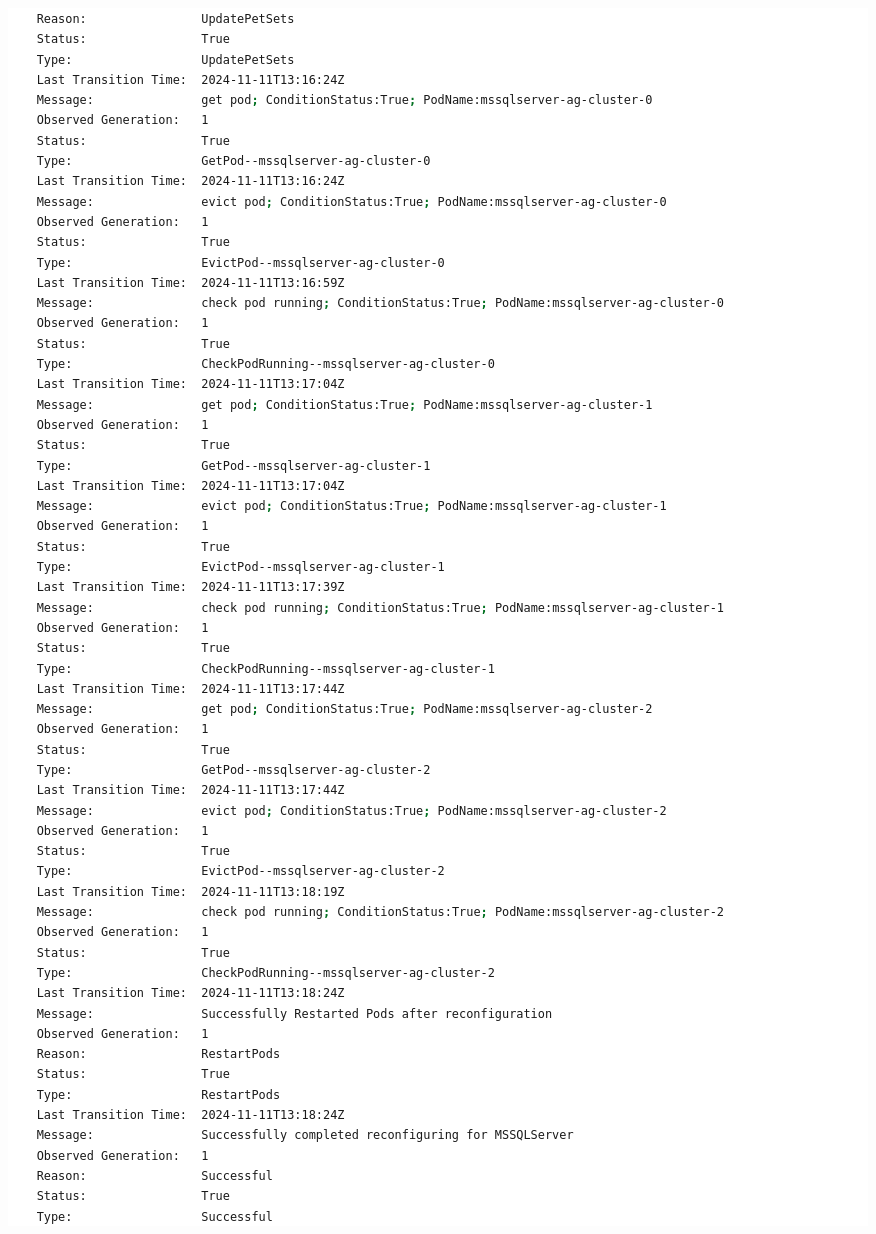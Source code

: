 ```bash
    Reason:                UpdatePetSets
    Status:                True
    Type:                  UpdatePetSets
    Last Transition Time:  2024-11-11T13:16:24Z
    Message:               get pod; ConditionStatus:True; PodName:mssqlserver-ag-cluster-0
    Observed Generation:   1
    Status:                True
    Type:                  GetPod--mssqlserver-ag-cluster-0
    Last Transition Time:  2024-11-11T13:16:24Z
    Message:               evict pod; ConditionStatus:True; PodName:mssqlserver-ag-cluster-0
    Observed Generation:   1
    Status:                True
    Type:                  EvictPod--mssqlserver-ag-cluster-0
    Last Transition Time:  2024-11-11T13:16:59Z
    Message:               check pod running; ConditionStatus:True; PodName:mssqlserver-ag-cluster-0
    Observed Generation:   1
    Status:                True
    Type:                  CheckPodRunning--mssqlserver-ag-cluster-0
    Last Transition Time:  2024-11-11T13:17:04Z
    Message:               get pod; ConditionStatus:True; PodName:mssqlserver-ag-cluster-1
    Observed Generation:   1
    Status:                True
    Type:                  GetPod--mssqlserver-ag-cluster-1
    Last Transition Time:  2024-11-11T13:17:04Z
    Message:               evict pod; ConditionStatus:True; PodName:mssqlserver-ag-cluster-1
    Observed Generation:   1
    Status:                True
    Type:                  EvictPod--mssqlserver-ag-cluster-1
    Last Transition Time:  2024-11-11T13:17:39Z
    Message:               check pod running; ConditionStatus:True; PodName:mssqlserver-ag-cluster-1
    Observed Generation:   1
    Status:                True
    Type:                  CheckPodRunning--mssqlserver-ag-cluster-1
    Last Transition Time:  2024-11-11T13:17:44Z
    Message:               get pod; ConditionStatus:True; PodName:mssqlserver-ag-cluster-2
    Observed Generation:   1
    Status:                True
    Type:                  GetPod--mssqlserver-ag-cluster-2
    Last Transition Time:  2024-11-11T13:17:44Z
    Message:               evict pod; ConditionStatus:True; PodName:mssqlserver-ag-cluster-2
    Observed Generation:   1
    Status:                True
    Type:                  EvictPod--mssqlserver-ag-cluster-2
    Last Transition Time:  2024-11-11T13:18:19Z
    Message:               check pod running; ConditionStatus:True; PodName:mssqlserver-ag-cluster-2
    Observed Generation:   1
    Status:                True
    Type:                  CheckPodRunning--mssqlserver-ag-cluster-2
    Last Transition Time:  2024-11-11T13:18:24Z
    Message:               Successfully Restarted Pods after reconfiguration
    Observed Generation:   1
    Reason:                RestartPods
    Status:                True
    Type:                  RestartPods
    Last Transition Time:  2024-11-11T13:18:24Z
    Message:               Successfully completed reconfiguring for MSSQLServer
    Observed Generation:   1
    Reason:                Successful
    Status:                True
    Type:                  Successful
```